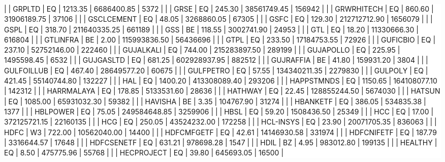 |  | GRPLTD | EQ | 1213.35 | 6686400.85 | 5372 |
|  | GRSE | EQ | 245.30 | 38561749.45 | 156942 |
|  | GRWRHITECH | EQ | 860.60 | 31906189.75 | 37106 |
|  | GSCLCEMENT | EQ | 48.05 | 3268860.05 | 67305 |
|  | GSFC | EQ | 129.30 | 212712712.90 | 1656079 |
|  | GSPL | EQ | 318.70 | 211640335.25 | 661189 |
|  | GSS | BE | 118.55 | 3002741.90 | 24953 |
|  | GTL | EQ | 18.20 | 11330666.30 | 616804 |
|  | GTLINFRA | BE | 2.00 | 115993836.50 | 56436696 |
|  | GTPL | EQ | 233.50 | 17184753.55 | 72926 |
|  | GUFICBIO | EQ | 237.10 | 52752146.00 | 222460 |
|  | GUJALKALI | EQ | 744.00 | 215283897.50 | 289199 |
|  | GUJAPOLLO | EQ | 225.95 | 1495598.45 | 6532 |
|  | GUJGASLTD | EQ | 681.25 | 602928937.95 | 882512 |
|  | GUJRAFFIA | BE | 41.80 | 159931.20 | 3804 |
|  | GULFOILLUB | EQ | 467.40 | 28649577.20 | 60675 |
|  | GULFPETRO | EQ | 57.55 | 134340211.35 | 2279830 |
|  | GULPOLY | EQ | 421.45 | 55140744.80 | 132227 |
|  | HAL | EQ | 1400.20 | 413308089.40 | 293206 |
|  | HAPPSTMNDS | EQ | 1150.65 | 164108077.10 | 142312 |
|  | HARRMALAYA | EQ | 178.85 | 5133531.60 | 28636 |
|  | HATHWAY | EQ | 22.45 | 128855244.50 | 5674030 |
|  | HATSUN | EQ | 1085.00 | 65931032.30 | 59382 |
|  | HAVISHA | BE | 3.35 | 104767.90 | 31274 |
|  | HBANKETF | EQ | 386.05 | 534835.38 | 1377 |
|  | HBLPOWER | EQ | 75.05 | 249584648.85 | 3259906 |
|  | HBSL | EQ | 59.20 | 1508436.50 | 25349 |
|  | HCC | EQ | 17.00 | 372125721.15 | 22160135 |
|  | HCG | EQ | 250.05 | 43524232.00 | 172258 |
|  | HCL-INSYS | EQ | 23.90 | 20071705.35 | 836063 |
|  | HDFC | W3 | 722.00 | 10562040.00 | 14400 |
|  | HDFCMFGETF | EQ | 42.61 | 14146930.58 | 331974 |
|  | HDFCNIFETF | EQ | 187.79 | 3316644.57 | 17648 |
|  | HDFCSENETF | EQ | 631.21 | 978698.28 | 1547 |
|  | HDIL | BZ | 4.95 | 983012.80 | 199135 |
|  | HEALTHY | EQ | 8.50 | 475775.96 | 55768 |
|  | HECPROJECT | EQ | 39.80 | 645693.05 | 16500 |